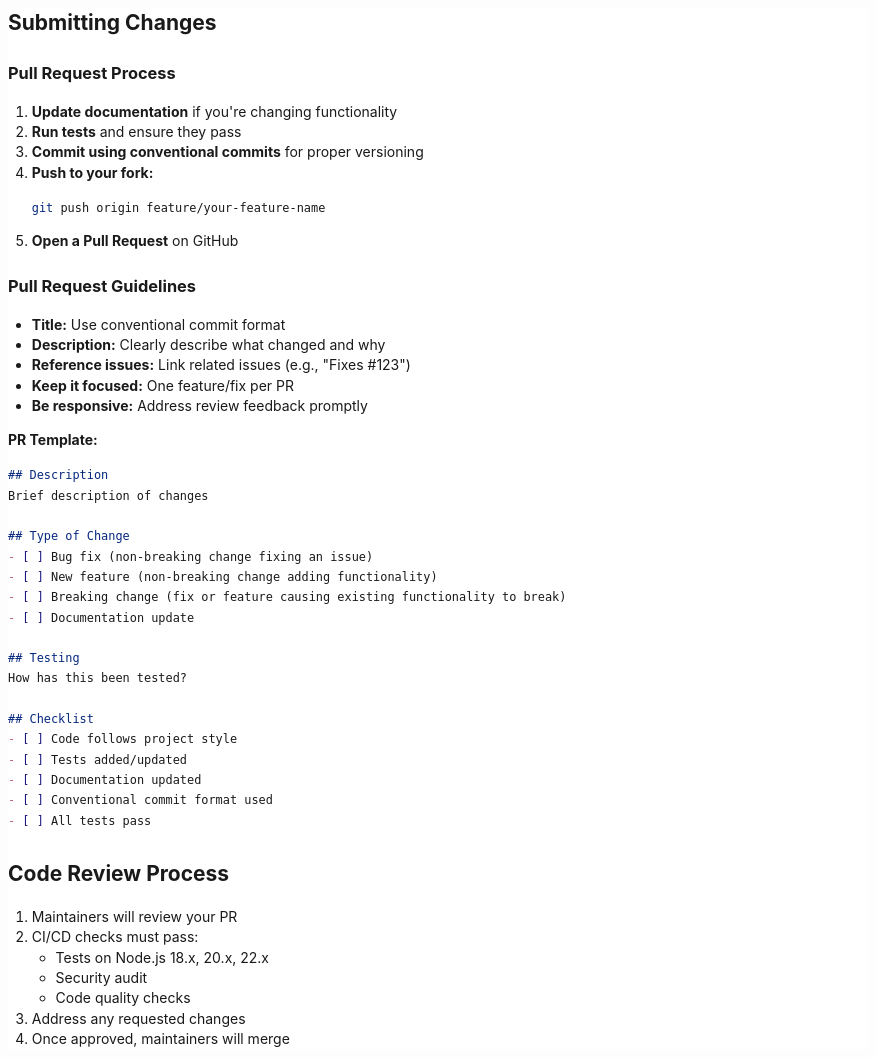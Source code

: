 ## Submitting Changes

### Pull Request Process

1. **Update documentation** if you're changing functionality
2. **Run tests** and ensure they pass
3. **Commit using conventional commits** for proper versioning
4. **Push to your fork:**
   ```bash
   git push origin feature/your-feature-name
   ```
5. **Open a Pull Request** on GitHub

### Pull Request Guidelines

- **Title:** Use conventional commit format
- **Description:** Clearly describe what changed and why
- **Reference issues:** Link related issues (e.g., "Fixes #123")
- **Keep it focused:** One feature/fix per PR
- **Be responsive:** Address review feedback promptly

**PR Template:**

```markdown
## Description
Brief description of changes

## Type of Change
- [ ] Bug fix (non-breaking change fixing an issue)
- [ ] New feature (non-breaking change adding functionality)
- [ ] Breaking change (fix or feature causing existing functionality to break)
- [ ] Documentation update

## Testing
How has this been tested?

## Checklist
- [ ] Code follows project style
- [ ] Tests added/updated
- [ ] Documentation updated
- [ ] Conventional commit format used
- [ ] All tests pass
```

## Code Review Process

1. Maintainers will review your PR
2. CI/CD checks must pass:
   - Tests on Node.js 18.x, 20.x, 22.x
   - Security audit
   - Code quality checks
3. Address any requested changes
4. Once approved, maintainers will merge
